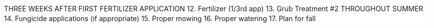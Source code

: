 THREE WEEKS AFTER FIRST FERTILIZER APPLICATION
12. Fertilizer (1/3rd app)
13. Grub Treatment #2
THROUGHOUT SUMMER
14. Fungicide applications (if appropriate)
15. Proper mowing
16. Proper watering
17. Plan for fall